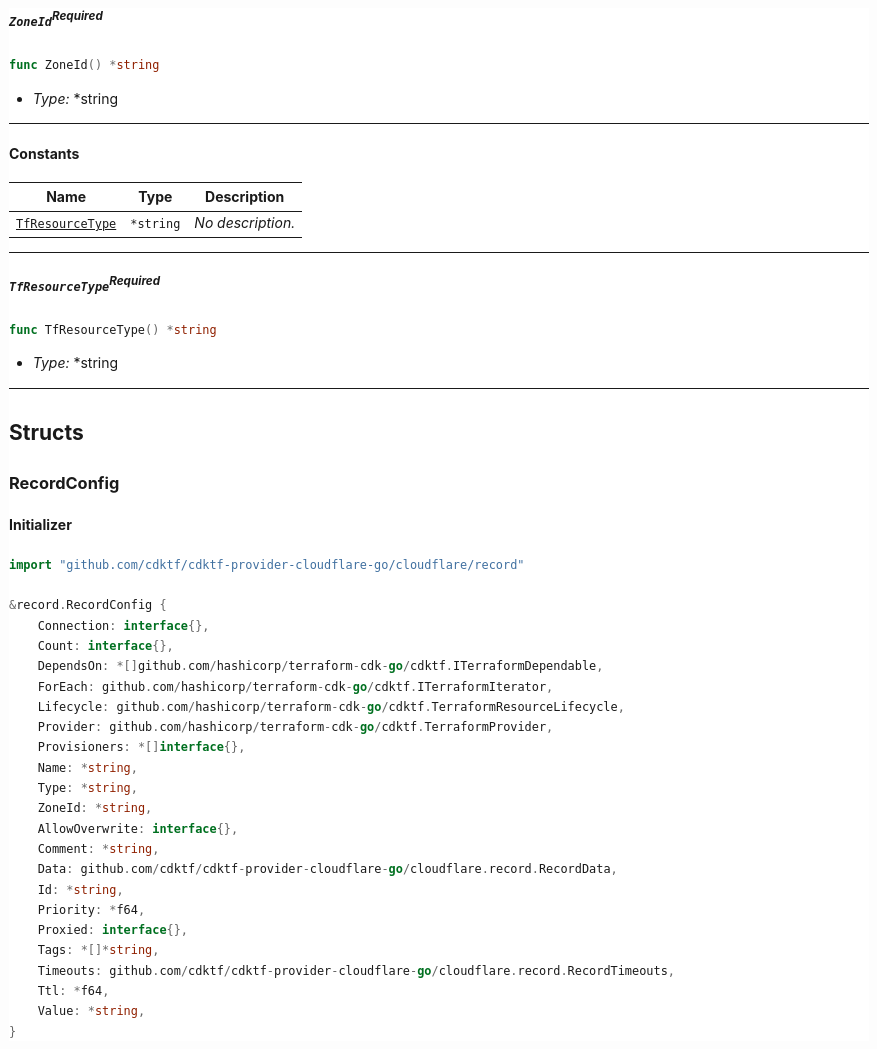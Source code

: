 ##### `ZoneId`<sup>Required</sup> <a name="ZoneId" id="@cdktf/provider-cloudflare.record.Record.property.zoneId"></a>

```go
func ZoneId() *string
```

- *Type:* *string

---

#### Constants <a name="Constants" id="Constants"></a>

| **Name** | **Type** | **Description** |
| --- | --- | --- |
| <code><a href="#@cdktf/provider-cloudflare.record.Record.property.tfResourceType">TfResourceType</a></code> | <code>*string</code> | *No description.* |

---

##### `TfResourceType`<sup>Required</sup> <a name="TfResourceType" id="@cdktf/provider-cloudflare.record.Record.property.tfResourceType"></a>

```go
func TfResourceType() *string
```

- *Type:* *string

---

## Structs <a name="Structs" id="Structs"></a>

### RecordConfig <a name="RecordConfig" id="@cdktf/provider-cloudflare.record.RecordConfig"></a>

#### Initializer <a name="Initializer" id="@cdktf/provider-cloudflare.record.RecordConfig.Initializer"></a>

```go
import "github.com/cdktf/cdktf-provider-cloudflare-go/cloudflare/record"

&record.RecordConfig {
	Connection: interface{},
	Count: interface{},
	DependsOn: *[]github.com/hashicorp/terraform-cdk-go/cdktf.ITerraformDependable,
	ForEach: github.com/hashicorp/terraform-cdk-go/cdktf.ITerraformIterator,
	Lifecycle: github.com/hashicorp/terraform-cdk-go/cdktf.TerraformResourceLifecycle,
	Provider: github.com/hashicorp/terraform-cdk-go/cdktf.TerraformProvider,
	Provisioners: *[]interface{},
	Name: *string,
	Type: *string,
	ZoneId: *string,
	AllowOverwrite: interface{},
	Comment: *string,
	Data: github.com/cdktf/cdktf-provider-cloudflare-go/cloudflare.record.RecordData,
	Id: *string,
	Priority: *f64,
	Proxied: interface{},
	Tags: *[]*string,
	Timeouts: github.com/cdktf/cdktf-provider-cloudflare-go/cloudflare.record.RecordTimeouts,
	Ttl: *f64,
	Value: *string,
}
```
